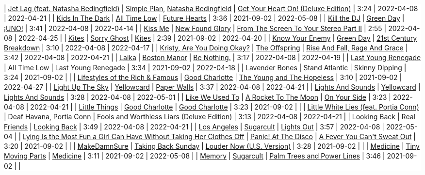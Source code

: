 | [Jet Lag \(feat\. Natasha Bedingfield\)](https://open.spotify.com/track/0I329vpTJRdSRjEcWaQsSL) | [Simple Plan](https://open.spotify.com/artist/2p4FqHnazRucYQHyDCdBrJ), [Natasha Bedingfield](https://open.spotify.com/artist/7o95ZoZt5ZYn31e9z1Hc0a) | [Get Your Heart On! \(Deluxe Edition\)](https://open.spotify.com/album/3CP3XmE4jU61ot1zhimhPV) | 3:24 | 2022-04-08 | 2022-04-21 |
| [Kids In The Dark](https://open.spotify.com/track/15IYFI3Mm58gOH7dLmKI3w) | [All Time Low](https://open.spotify.com/artist/46gyXjRIvN1NL1eCB8GBxo) | [Future Hearts](https://open.spotify.com/album/6SdmyV1DoEIWU6HDal5BgY) | 3:36 | 2021-09-02 | 2022-05-08 |
| [Kill the DJ](https://open.spotify.com/track/6pwt5G9ZKwM6I0GKVfIBb4) | [Green Day](https://open.spotify.com/artist/7oPftvlwr6VrsViSDV7fJY) | [¡UNO!](https://open.spotify.com/album/6AFJIZmd1zWQDBBwHyeo9w) | 3:41 | 2022-04-08 | 2022-04-14 |
| [Kiss Me](https://open.spotify.com/track/0LNeUZO0u4pueUAbpbYkQD) | [New Found Glory](https://open.spotify.com/artist/4ghjRm4M2vChDfTUycx0Ce) | [From The Screen To Your Stereo Part II](https://open.spotify.com/album/6cBV6fXrSQXx5oQ3SDQHmK) | 2:55 | 2022-04-08 | 2022-04-25 |
| [Kites](https://open.spotify.com/track/6gebyKHq3WuHra8gMvaGzG) | [Sorry Ghost](https://open.spotify.com/artist/01kWaiwBGtk1gsVcMv2m1e) | [Kites](https://open.spotify.com/album/32fSNDE3wM3pCmBnFF8QzV) | 2:39 | 2021-09-02 | 2022-04-20 |
| [Know Your Enemy](https://open.spotify.com/track/5qtwzv99vOr5UTwnTixn7j) | [Green Day](https://open.spotify.com/artist/7oPftvlwr6VrsViSDV7fJY) | [21st Century Breakdown](https://open.spotify.com/album/1AHZd3C3S8m8fFrhFxyk79) | 3:10 | 2022-04-08 | 2022-04-17 |
| [Kristy, Are You Doing Okay?](https://open.spotify.com/track/7KYqkBA6ZQQWsiX1Cn1gGe) | [The Offspring](https://open.spotify.com/artist/5LfGQac0EIXyAN8aUwmNAQ) | [Rise And Fall, Rage And Grace](https://open.spotify.com/album/0rHpaRGtupLUoicwwVSi4J) | 3:42 | 2022-04-08 | 2022-04-21 |
| [Laika](https://open.spotify.com/track/78BbIbE1ZaFTk1gmYJEhiD) | [Boston Manor](https://open.spotify.com/artist/4WjeQi9wm84lYTIWZ95QoM) | [Be Nothing.](https://open.spotify.com/album/0U11Cv0AuSzDBwkk7IdExG) | 3:17 | 2022-04-08 | 2022-04-19 |
| [Last Young Renegade](https://open.spotify.com/track/0zFBxmGGFbVIBdg9OSpUxM) | [All Time Low](https://open.spotify.com/artist/46gyXjRIvN1NL1eCB8GBxo) | [Last Young Renegade](https://open.spotify.com/album/78SBp5vPimhQrP4rJdZXUB) | 3:34 | 2021-09-02 | 2022-04-18 |
| [Lavender Bones](https://open.spotify.com/track/5bJW3GFEgVklsym3fmCCaL) | [Stand Atlantic](https://open.spotify.com/artist/1W2Fv4YUnjC8hx2qQd6fGh) | [Skinny Dipping](https://open.spotify.com/album/4xtHySb6XaNo8SLRgfpUSu) | 3:24 | 2021-09-02 |  |
| [Lifestyles of the Rich & Famous](https://open.spotify.com/track/2g2a5kDeZexbUTD8abcvm6) | [Good Charlotte](https://open.spotify.com/artist/5aYyPjAsLj7UzANzdupwnS) | [The Young and The Hopeless](https://open.spotify.com/album/5CTygC3aONv7l0klY4k3hc) | 3:10 | 2021-09-02 | 2022-04-27 |
| [Light Up The Sky](https://open.spotify.com/track/54OYNqBE7OiyETV0dE9Fsl) | [Yellowcard](https://open.spotify.com/artist/3zxKH0qp3nBCuPZCZT5Vaf) | [Paper Walls](https://open.spotify.com/album/3LDVAooMMtpIT0fSOYNUbk) | 3:37 | 2022-04-08 | 2022-04-21 |
| [Lights And Sounds](https://open.spotify.com/track/4XOZaPYeMn9hcbpyS90NnD) | [Yellowcard](https://open.spotify.com/artist/3zxKH0qp3nBCuPZCZT5Vaf) | [Lights And Sounds](https://open.spotify.com/album/5EaEOUs3O1MZRicDMUIuqo) | 3:28 | 2022-04-08 | 2022-05-01 |
| [Like We Used To](https://open.spotify.com/track/1fkYmLPG2Oi2AkUmcspWKl) | [A Rocket To The Moon](https://open.spotify.com/artist/1NU9Em6e8dDo36Js6nEo3t) | [On Your Side](https://open.spotify.com/album/6VH5MF1nAVOTGbRyHdYDtV) | 3:23 | 2022-04-08 | 2022-04-21 |
| [Little Things](https://open.spotify.com/track/6vFD3c1WI1zuKoyk22dMw3) | [Good Charlotte](https://open.spotify.com/artist/5aYyPjAsLj7UzANzdupwnS) | [Good Charlotte](https://open.spotify.com/album/0KfIGgasOmBV70OgVTRLHs) | 3:23 | 2021-09-02 |  |
| [Little White Lies \(feat\. Portia Conn\)](https://open.spotify.com/track/1UV6YrBJcnm5OY1Eq2Cx2n) | [Deaf Havana](https://open.spotify.com/artist/0exhrQcReCdr11oPbOh22M), [Portia Conn](https://open.spotify.com/artist/7rEVCVZ1bfsLp0MsI1gmyl) | [Fools and Worthless Liars \(Deluxe Edition\)](https://open.spotify.com/album/6hwf5oAm91GFtMGnuJ3l4I) | 3:13 | 2022-04-08 | 2022-04-21 |
| [Looking Back](https://open.spotify.com/track/1M36hJtquqBZvgLAfmVNlI) | [Real Friends](https://open.spotify.com/artist/6dEtLwgmSI0hmfwTSjy8cw) | [Looking Back](https://open.spotify.com/album/65b1PsER9RSDBoelLIbMtV) | 3:49 | 2022-04-08 | 2022-04-21 |
| [Los Angeles](https://open.spotify.com/track/5dJqHtAc4toOPTRX9xfOB6) | [Sugarcult](https://open.spotify.com/artist/04RtvnUz0XrUbUZzOA8ZoW) | [Lights Out](https://open.spotify.com/album/771aiFNWSoOrZfRQ4jWLOc) | 3:57 | 2022-04-08 | 2022-05-04 |
| [Lying Is the Most Fun a Girl Can Have Without Taking Her Clothes Off](https://open.spotify.com/track/7wOmQJeVX6qjNXqqsKOkPx) | [Panic! At The Disco](https://open.spotify.com/artist/20JZFwl6HVl6yg8a4H3ZqK) | [A Fever You Can't Sweat Out](https://open.spotify.com/album/4ab7jYzCRPCIz0k2CNKPGm) | 3:20 | 2021-09-02 |  |
| [MakeDamnSure](https://open.spotify.com/track/48O6kz322Dzu1R6Al5147q) | [Taking Back Sunday](https://open.spotify.com/artist/24XtlMhEMNdi822vi0MhY1) | [Louder Now \(U.S\. Version\)](https://open.spotify.com/album/5MkvE4fgTdjQMEyVYZCdCk) | 3:28 | 2021-09-02 |  |
| [Medicine](https://open.spotify.com/track/77QGAIwpx3P0HRBpypNl4H) | [Tiny Moving Parts](https://open.spotify.com/artist/5rJVTTK0ucAxQhkUc0nXbH) | [Medicine](https://open.spotify.com/album/3FwCsc5BM8WXQnJv3nbTOw) | 3:11 | 2021-09-02 | 2022-05-08 |
| [Memory](https://open.spotify.com/track/0ChpoNjXfJPjMvCIN6so6J) | [Sugarcult](https://open.spotify.com/artist/04RtvnUz0XrUbUZzOA8ZoW) | [Palm Trees and Power Lines](https://open.spotify.com/album/5pCXe1ZrHEUZeYhMCe0pLX) | 3:46 | 2021-09-02 |  |